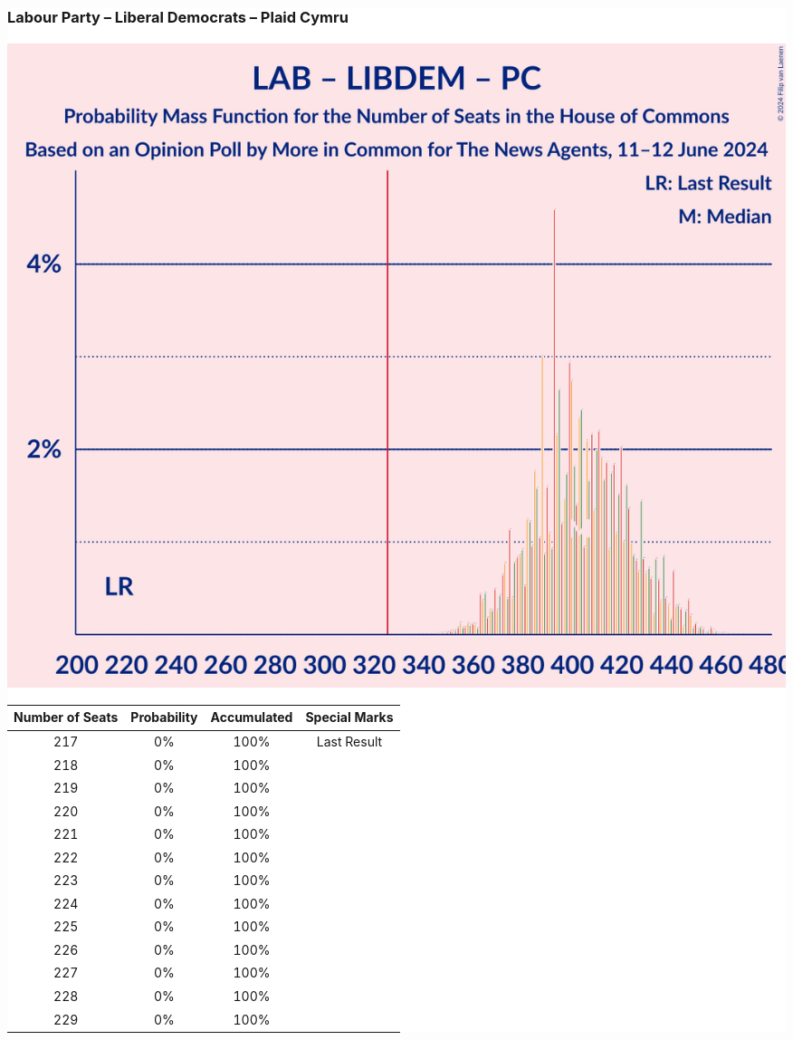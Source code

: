 ### Labour Party – Liberal Democrats – Plaid Cymru

![Graph with seats probability mass function not yet produced](2024-06-12-MoreinCommon-coalitions-seats-pmf-lab–libdem–pc.png "Seats Probability Mass Function")

| Number of Seats | Probability | Accumulated | Special Marks |
|:---------------:|:-----------:|:-----------:|:-------------:|
| 217 | 0% | 100% | Last Result |
| 218 | 0% | 100% |  |
| 219 | 0% | 100% |  |
| 220 | 0% | 100% |  |
| 221 | 0% | 100% |  |
| 222 | 0% | 100% |  |
| 223 | 0% | 100% |  |
| 224 | 0% | 100% |  |
| 225 | 0% | 100% |  |
| 226 | 0% | 100% |  |
| 227 | 0% | 100% |  |
| 228 | 0% | 100% |  |
| 229 | 0% | 100% |  |